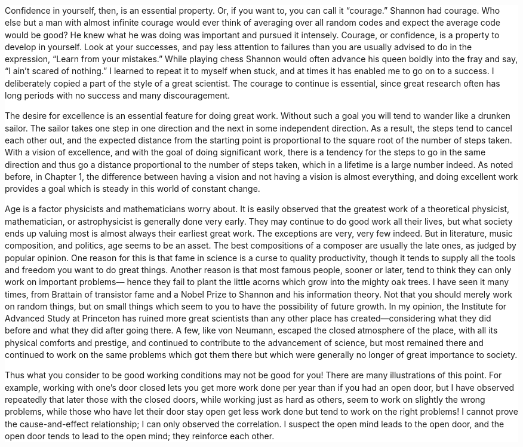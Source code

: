 Confidence in yourself, then, is an essential property. Or, if you want to, you
can call it “courage.” Shannon had courage. Who else but a man with almost
infinite courage would ever think of averaging over all random codes and expect
the average code would be good? He knew what he was doing was important and
pursued it intensely. Courage, or confidence, is a property to develop in
yourself. Look at your successes, and pay less attention to failures than you
are usually advised to do in the expression, “Learn from your mistakes.” While
playing chess Shannon would often advance his queen boldly into the fray and
say, “I ain’t scared of nothing.” I learned to repeat it to myself when stuck,
and at times it has enabled me to go on to a success. I deliberately copied a
part of the style of a great scientist. The courage to continue is essential,
since great research often has long periods with no success and many
discouragement.

The desire for excellence is an essential feature for doing great work. Without
such a goal you will tend to wander like a drunken sailor. The sailor takes one
step in one direction and the next in some independent direction. As a result,
the steps tend to cancel each other out, and the expected distance from the
starting point is proportional to the square root of the number of steps taken.
With a vision of excellence, and with the goal of doing significant work, there
is a tendency for the steps to go in the same direction and thus go a distance
proportional to the number of steps taken, which in a lifetime is a large
number indeed. As noted before, in Chapter 1, the difference between having a
vision and not having a vision is almost everything, and doing excellent work
provides a goal which is steady in this world of constant change.

Age is a factor physicists and mathematicians worry about. It is easily
observed that the greatest work of a theoretical physicist, mathematician, or
astrophysicist is generally done very early. They may continue to do good work
all their lives, but what society ends up valuing most is almost always their
earliest great work. The exceptions are very, very few indeed. But in
literature, music composition, and politics, age seems to be an asset. The best
compositions of a composer are usually the late ones, as judged by popular
opinion. One reason for this is that fame in science is a curse to quality
productivity, though it tends to supply all the tools and freedom you want to
do great things. Another reason is that most famous people, sooner or later,
tend to think they can only work on important problems— hence they fail to
plant the little acorns which grow into the mighty oak trees. I have seen it
many times, from Brattain of transistor fame and a Nobel Prize to Shannon and
his information theory. Not that you should merely work on random things, but
on small things which seem to you to have the possibility of future growth. In
my opinion, the Institute for Advanced Study at Princeton has ruined more great
scientists than any other place has created—considering what they did before
and what they did after going there. A few, like von Neumann, escaped the
closed atmosphere of the place, with all its physical comforts and prestige,
and continued to contribute to the advancement of science, but most remained
there and continued to work on the same problems which got them there but which
were generally no longer of great importance to society.

Thus what you consider to be good working conditions may not be good for you!
There are many illustrations of this point. For example, working with one’s
door closed lets you get more work done per year than if you had an open door,
but I have observed repeatedly that later those with the closed doors, while
working just as hard as others, seem to work on slightly the wrong problems,
while those who have let their door stay open get less work done but tend to
work on the right problems! I cannot prove the cause-and-effect relationship; I
can only observed the correlation. I suspect the open mind leads to the open
door, and the open door tends to lead to the open mind; they reinforce each
other.
